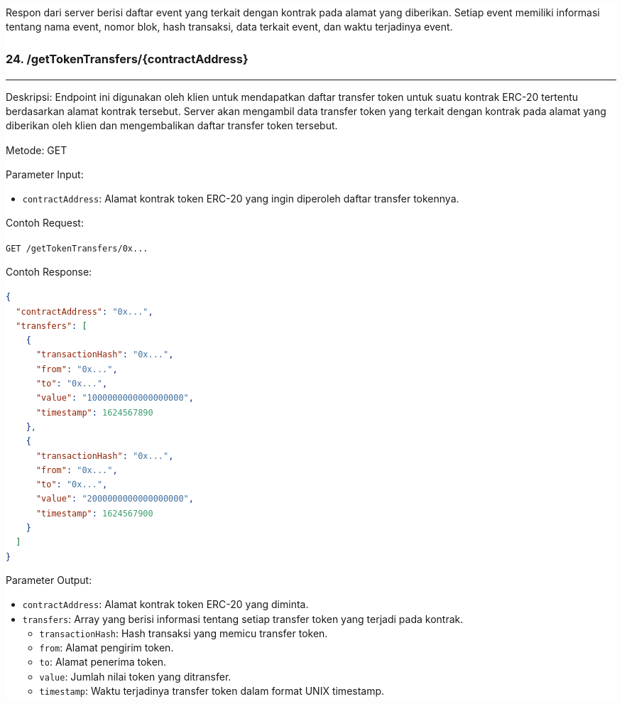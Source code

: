Respon dari server berisi daftar event yang terkait dengan kontrak pada alamat yang diberikan. Setiap event memiliki informasi tentang nama event, nomor blok, hash transaksi, data terkait event, dan waktu terjadinya event.


### 24. /getTokenTransfers/{contractAddress}
___

Deskripsi: Endpoint ini digunakan oleh klien untuk mendapatkan daftar transfer token untuk suatu kontrak ERC-20 tertentu berdasarkan alamat kontrak tersebut. Server akan mengambil data transfer token yang terkait dengan kontrak pada alamat yang diberikan oleh klien dan mengembalikan daftar transfer token tersebut.

Metode: GET

Parameter Input:
- `contractAddress`: Alamat kontrak token ERC-20 yang ingin diperoleh daftar transfer tokennya.

Contoh Request:
```
GET /getTokenTransfers/0x...
```

Contoh Response:
```json
{
  "contractAddress": "0x...",
  "transfers": [
    {
      "transactionHash": "0x...",
      "from": "0x...",
      "to": "0x...",
      "value": "1000000000000000000",
      "timestamp": 1624567890
    },
    {
      "transactionHash": "0x...",
      "from": "0x...",
      "to": "0x...",
      "value": "2000000000000000000",
      "timestamp": 1624567900
    }
  ]
}
```

Parameter Output:
- `contractAddress`: Alamat kontrak token ERC-20 yang diminta.
- `transfers`: Array yang berisi informasi tentang setiap transfer token yang terjadi pada kontrak.
  - `transactionHash`: Hash transaksi yang memicu transfer token.
  - `from`: Alamat pengirim token.
  - `to`: Alamat penerima token.
  - `value`: Jumlah nilai token yang ditransfer.
  - `timestamp`: Waktu terjadinya transfer token dalam format UNIX timestamp.
